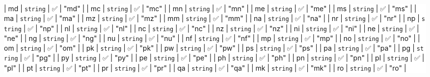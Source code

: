 | md   | `string` | ✅       | "md"        |
| mc   | `string` | ✅       | "mc"        |
| mn   | `string` | ✅       | "mn"        |
| me   | `string` | ✅       | "me"        |
| ms   | `string` | ✅       | "ms"        |
| ma   | `string` | ✅       | "ma"        |
| mz   | `string` | ✅       | "mz"        |
| mm   | `string` | ✅       | "mm"        |
| na   | `string` | ✅       | "na"        |
| nr   | `string` | ✅       | "nr"        |
| np   | `string` | ✅       | "np"        |
| nl   | `string` | ✅       | "nl"        |
| nc   | `string` | ✅       | "nc"        |
| nz   | `string` | ✅       | "nz"        |
| ni   | `string` | ✅       | "ni"        |
| ne   | `string` | ✅       | "ne"        |
| ng   | `string` | ✅       | "ng"        |
| nu   | `string` | ✅       | "nu"        |
| nf   | `string` | ✅       | "nf"        |
| mp   | `string` | ✅       | "mp"        |
| no   | `string` | ✅       | "no"        |
| om   | `string` | ✅       | "om"        |
| pk   | `string` | ✅       | "pk"        |
| pw   | `string` | ✅       | "pw"        |
| ps   | `string` | ✅       | "ps"        |
| pa   | `string` | ✅       | "pa"        |
| pg   | `string` | ✅       | "pg"        |
| py   | `string` | ✅       | "py"        |
| pe   | `string` | ✅       | "pe"        |
| ph   | `string` | ✅       | "ph"        |
| pn   | `string` | ✅       | "pn"        |
| pl   | `string` | ✅       | "pl"        |
| pt   | `string` | ✅       | "pt"        |
| pr   | `string` | ✅       | "pr"        |
| qa   | `string` | ✅       | "qa"        |
| mk   | `string` | ✅       | "mk"        |
| ro   | `string` | ✅       | "ro"        |